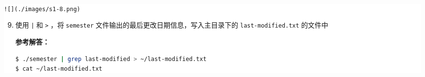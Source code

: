     ![](./images/s1-8.png)

9. 使用 `|` 和 `>` ，将 `semester` 文件输出的最后更改日期信息，写入主目录下的 `last-modified.txt` 的文件中

    **参考解答：**

    ```sh
    $ ./semester | grep last-modified > ~/last-modified.txt
    $ cat ~/last-modified.txt
    ```
